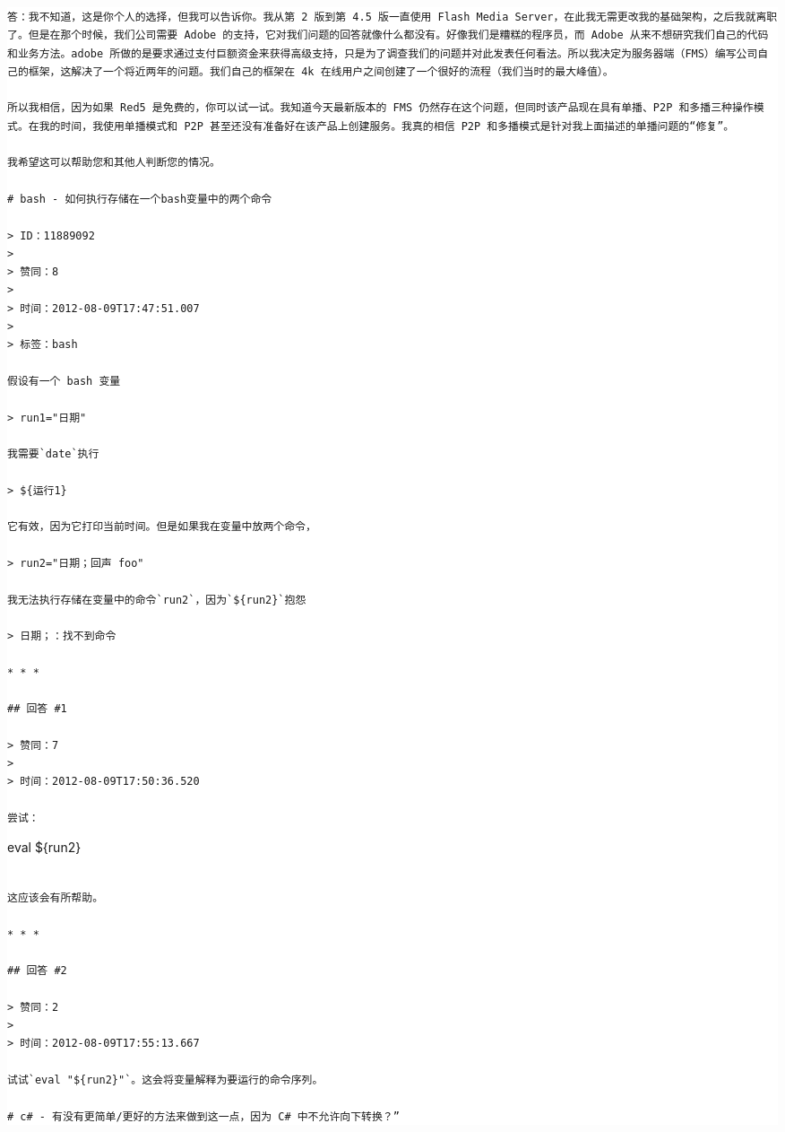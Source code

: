 ```
答：我不知道，这是你个人的选择，但我可以告诉你。我从第 2 版到第 4.5 版一直使用 Flash Media Server，在此我无需更改我的基础架构，之后我就离职了。但是在那个时候，我们公司需要 Adob​​e 的支持，它对我们问题的回答就像什么都没有。好像我们是糟糕的程序员，而 Adob​​e 从来不想研究我们自己的代码和业务方法。adobe 所做的是要求通过支付巨额资金来获得高级支持，只是为了调查我们的问题并对此发表任何看法。所以我决定为服务器端（FMS）编写公司自己的框架，这解决了一个将近两年的问题。我们自己的框架在 4k 在线用户之间创建了一个很好的流程（我们当时的最大峰值）。

所以我相信，因为如果 Red5 是免费的，你可以试一试。我知道今天最新版本的 FMS 仍然存在这个问题，但同时该产品现在具有单播、P2P 和多播三种操作模式。在我的时间，我使用单播模式和 P2P 甚至还没有准备好在该产品上创建服务。我真的相信 P2P 和多播模式是针对我上面描述的单播问题的“修复”。

我希望这可以帮助您和其他人判断您的情况。

# bash - 如何执行存储在一个bash变量中的两个命令

> ID：11889092
> 
> 赞同：8
> 
> 时间：2012-08-09T17:47:51.007
> 
> 标签：bash

假设有一个 bash 变量

> run1="日期"

我需要`date`执行

> ${运行1}

它有效，因为它打印当前时间。但是如果我在变量中放两个命令，

> run2="日期；回声 foo"

我无法执行存储在变量中的命令`run2`，因为`${run2}`抱怨

> 日期；：找不到命令

* * *

## 回答 #1

> 赞同：7
> 
> 时间：2012-08-09T17:50:36.520

尝试：

```
eval ${run2} 
```

这应该会有所帮助。

* * *

## 回答 #2

> 赞同：2
> 
> 时间：2012-08-09T17:55:13.667

试试`eval "${run2}"`。这会将变量解释为要运行的命令序列。

# c# - 有没有更简单/更好的方法来做到这一点，因为 C# 中不允许向下转换？”

```